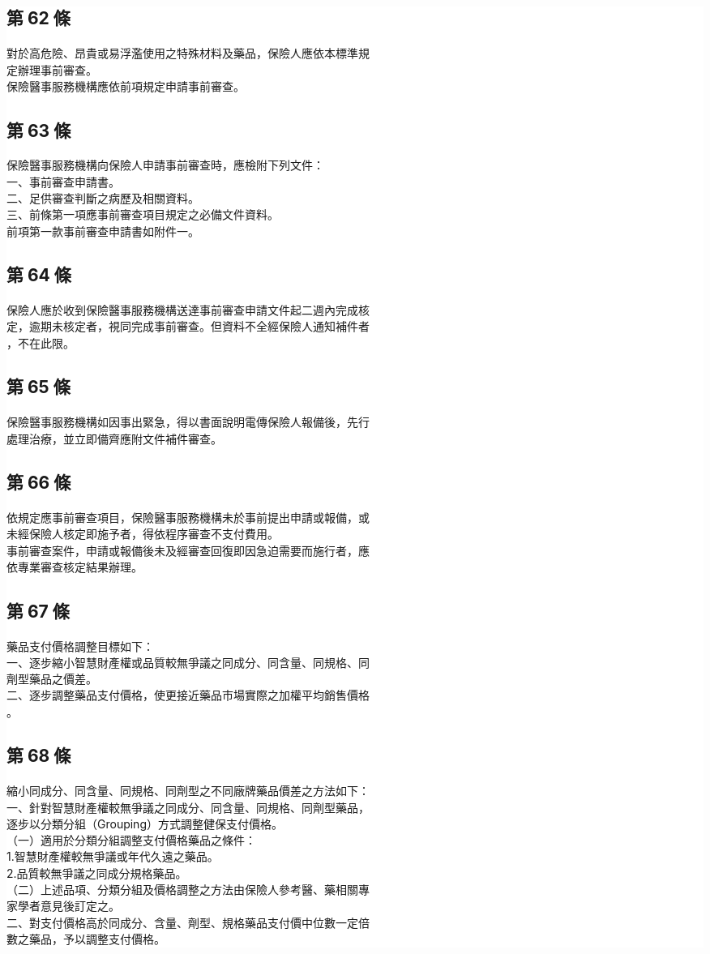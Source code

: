第 62 條
--------
對於高危險、昂貴或易浮濫使用之特殊材料及藥品，保險人應依本標準規  
定辦理事前審查。  
保險醫事服務機構應依前項規定申請事前審查。

第 63 條
--------
保險醫事服務機構向保險人申請事前審查時，應檢附下列文件：  
一、事前審查申請書。  
二、足供審查判斷之病歷及相關資料。  
三、前條第一項應事前審查項目規定之必備文件資料。  
前項第一款事前審查申請書如附件一。

第 64 條
--------
保險人應於收到保險醫事服務機構送達事前審查申請文件起二週內完成核  
定，逾期未核定者，視同完成事前審查。但資料不全經保險人通知補件者  
，不在此限。

第 65 條
--------
保險醫事服務機構如因事出緊急，得以書面說明電傳保險人報備後，先行  
處理治療，並立即備齊應附文件補件審查。

第 66 條
--------
依規定應事前審查項目，保險醫事服務機構未於事前提出申請或報備，或  
未經保險人核定即施予者，得依程序審查不支付費用。  
事前審查案件，申請或報備後未及經審查回復即因急迫需要而施行者，應  
依專業審查核定結果辦理。

第 67 條
--------
藥品支付價格調整目標如下：  
一、逐步縮小智慧財產權或品質較無爭議之同成分、同含量、同規格、同  
    劑型藥品之價差。  
二、逐步調整藥品支付價格，使更接近藥品市場實際之加權平均銷售價格  
    。

第 68 條
--------
縮小同成分、同含量、同規格、同劑型之不同廠牌藥品價差之方法如下：  
一、針對智慧財產權較無爭議之同成分、同含量、同規格、同劑型藥品，  
    逐步以分類分組（Grouping）方式調整健保支付價格。  
（一）適用於分類分組調整支付價格藥品之條件：  
      1.智慧財產權較無爭議或年代久遠之藥品。  
      2.品質較無爭議之同成分規格藥品。  
（二）上述品項、分類分組及價格調整之方法由保險人參考醫、藥相關專  
      家學者意見後訂定之。  
二、對支付價格高於同成分、含量、劑型、規格藥品支付價中位數一定倍  
    數之藥品，予以調整支付價格。
